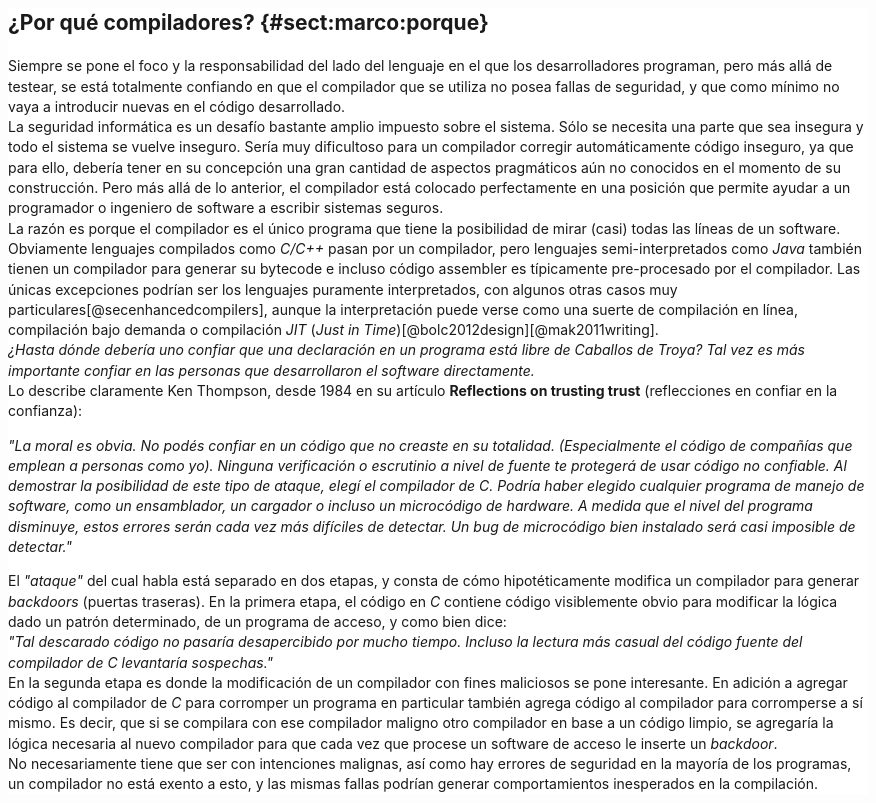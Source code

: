¿Por qué compiladores? {#sect:marco:porque}
----------------------

Siempre se pone el foco y la responsabilidad del lado del lenguaje en el
que los desarrolladores programan, pero más allá de testear, se está
totalmente confiando en que el compilador que se utiliza no posea fallas
de seguridad, y que como mínimo no vaya a introducir nuevas en el código
desarrollado.\
La seguridad informática es un desafío bastante amplio impuesto sobre el
sistema. Sólo se necesita una parte que sea insegura y todo el sistema
se vuelve inseguro. Sería muy dificultoso para un compilador corregir
automáticamente código inseguro, ya que para ello, debería tener en su
concepción una gran cantidad de aspectos pragmáticos aún no conocidos en
el momento de su construcción. Pero más allá de lo anterior, el
compilador está colocado perfectamente en una posición que permite
ayudar a un programador o ingeniero de software a escribir sistemas
seguros.\
La razón es porque el compilador es el único programa que tiene la
posibilidad de mirar (casi) todas las líneas de un software. Obviamente
lenguajes compilados como *C/C++* pasan por un compilador, pero
lenguajes semi-interpretados como *Java* también tienen un compilador
para generar su bytecode e incluso código assembler es típicamente
pre-procesado por el compilador. Las únicas excepciones podrían ser los
lenguajes puramente interpretados, con algunos otras casos muy
particulares[@secenhancedcompilers], aunque la interpretación puede
verse como una suerte de compilación en línea, compilación bajo demanda
o compilación *JIT* (*Just in Time*)[@bolc2012design][@mak2011writing].\
*¿Hasta dónde debería uno confiar que una declaración en un programa
está libre de Caballos de Troya? Tal vez es más importante confiar en
las personas que desarrollaron el software directamente.*\
Lo describe claramente Ken Thompson, desde 1984 en su artículo
**Reflections on trusting trust** (reflecciones en confiar en la
confianza):

*"La moral es obvia. No podés confiar en un código que no creaste en su
totalidad. (Especialmente el código de compañías que emplean a personas
como yo). Ninguna verificación o escrutinio a nivel de fuente te
protegerá de usar código no confiable. Al demostrar la posibilidad de
este tipo de ataque, elegí el compilador de C. Podría haber elegido
cualquier programa de manejo de software, como un ensamblador, un
cargador o incluso un microcódigo de hardware. A medida que el nivel del
programa disminuye, estos errores serán cada vez más difíciles de
detectar. Un bug de microcódigo bien instalado será casi imposible de
detectar.\"*

El *"ataque\"* del cual habla está separado en dos etapas, y consta de
cómo hipotéticamente modifica un compilador para generar *backdoors*
(puertas traseras). En la primera etapa, el código en *C* contiene
código visiblemente obvio para modificar la lógica dado un patrón
determinado, de un programa de acceso, y como bien dice:\
*"Tal descarado código no pasaría desapercibido por mucho tiempo.
Incluso la lectura más casual del código fuente del compilador de C
levantaría sospechas.\"*\
En la segunda etapa es donde la modificación de un compilador con fines
maliciosos se pone interesante. En adición a agregar código al
compilador de *C* para corromper un programa en particular también
agrega código al compilador para corromperse a sí mismo. Es decir, que
si se compilara con ese compilador maligno otro compilador en base a un
código limpio, se agregaría la lógica necesaria al nuevo compilador para
que cada vez que procese un software de acceso le inserte un
*backdoor*.\
No necesariamente tiene que ser con intenciones malignas, así como hay
errores de seguridad en la mayoría de los programas, un compilador no
está exento a esto, y las mismas fallas podrían generar comportamientos
inesperados en la compilación.